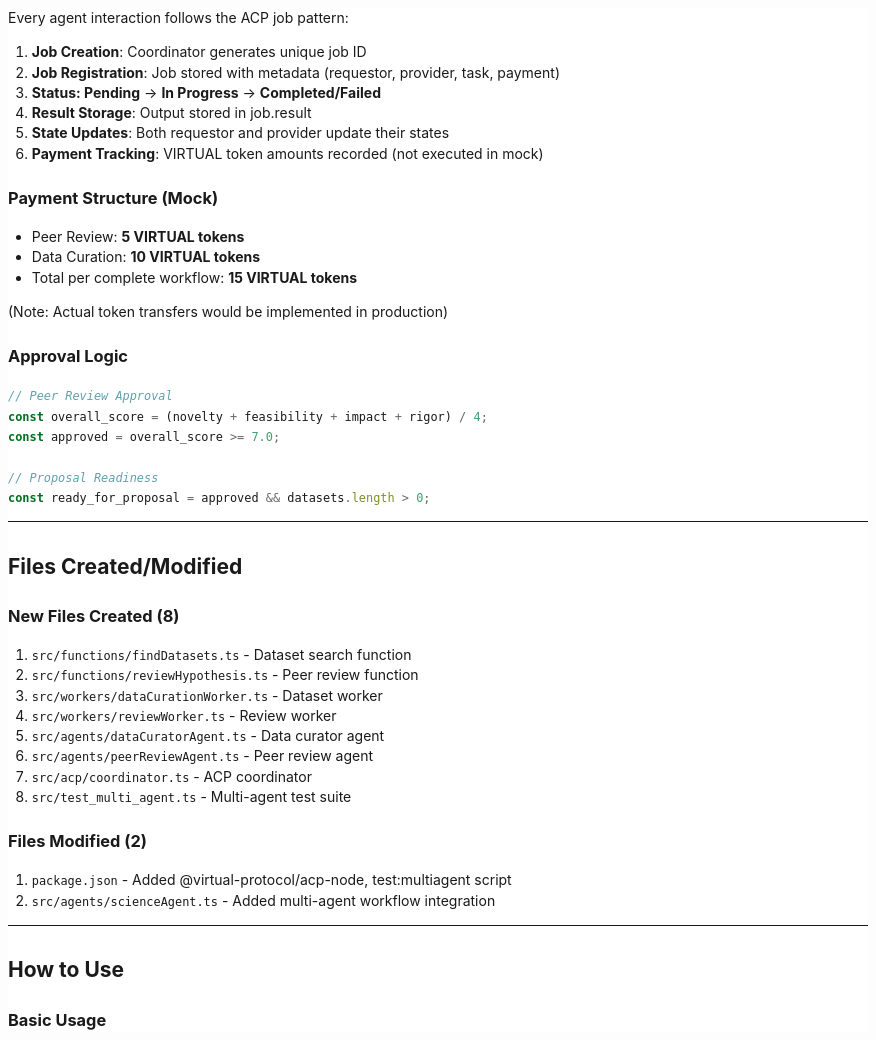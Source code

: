 Every agent interaction follows the ACP job pattern:

1. **Job Creation**: Coordinator generates unique job ID
2. **Job Registration**: Job stored with metadata (requestor, provider, task, payment)
3. **Status: Pending** → **In Progress** → **Completed/Failed**
4. **Result Storage**: Output stored in job.result
5. **State Updates**: Both requestor and provider update their states
6. **Payment Tracking**: VIRTUAL token amounts recorded (not executed in mock)

### Payment Structure (Mock)

- Peer Review: **5 VIRTUAL tokens**
- Data Curation: **10 VIRTUAL tokens**
- Total per complete workflow: **15 VIRTUAL tokens**

(Note: Actual token transfers would be implemented in production)

### Approval Logic

```typescript
// Peer Review Approval
const overall_score = (novelty + feasibility + impact + rigor) / 4;
const approved = overall_score >= 7.0;

// Proposal Readiness
const ready_for_proposal = approved && datasets.length > 0;
```

---

## Files Created/Modified

### New Files Created (8)

1. `src/functions/findDatasets.ts` - Dataset search function
2. `src/functions/reviewHypothesis.ts` - Peer review function
3. `src/workers/dataCurationWorker.ts` - Dataset worker
4. `src/workers/reviewWorker.ts` - Review worker
5. `src/agents/dataCuratorAgent.ts` - Data curator agent
6. `src/agents/peerReviewAgent.ts` - Peer review agent
7. `src/acp/coordinator.ts` - ACP coordinator
8. `src/test_multi_agent.ts` - Multi-agent test suite

### Files Modified (2)

1. `package.json` - Added @virtual-protocol/acp-node, test:multiagent script
2. `src/agents/scienceAgent.ts` - Added multi-agent workflow integration

---

## How to Use

### Basic Usage
